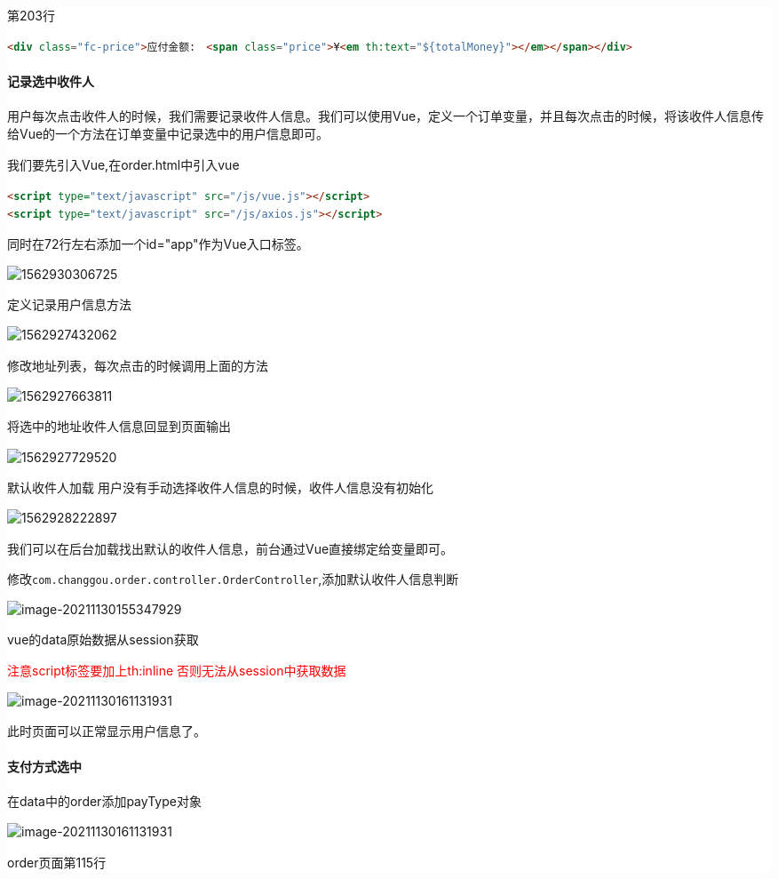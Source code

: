第203行

```html
<div class="fc-price">应付金额:　<span class="price">¥<em th:text="${totalMoney}"></em></span></div>
```

#### 记录选中收件人

用户每次点击收件人的时候，我们需要记录收件人信息。我们可以使用Vue，定义一个订单变量，并且每次点击的时候，将该收件人信息传给Vue的一个方法在订单变量中记录选中的用户信息即可。

我们要先引入Vue,在order.html中引入vue

```html
<script type="text/javascript" src="/js/vue.js"></script>
<script type="text/javascript" src="/js/axios.js"></script>
```

同时在72行左右添加一个id="app"作为Vue入口标签。

![1562930306725](https://cdn.jsdelivr.net/gh/Iekrwh/images/md-images/1562930306725.png)

定义记录用户信息方法

![1562927432062](https://cdn.jsdelivr.net/gh/Iekrwh/images/md-images/1562927432062.png)

修改地址列表，每次点击的时候调用上面的方法

![1562927663811](https://cdn.jsdelivr.net/gh/Iekrwh/images/md-images/1562927663811.png)

将选中的地址收件人信息回显到页面输出

![1562927729520](https://cdn.jsdelivr.net/gh/Iekrwh/images/md-images/1562927729520.png)

默认收件人加载  用户没有手动选择收件人信息的时候，收件人信息没有初始化

![1562928222897](https://cdn.jsdelivr.net/gh/Iekrwh/images/md-images/1562928222897.png)

我们可以在后台加载找出默认的收件人信息，前台通过Vue直接绑定给变量即可。

修改`com.changgou.order.controller.OrderController`,添加默认收件人信息判断

![image-20211130155347929](https://cdn.jsdelivr.net/gh/Iekrwh/images/md-images/image-20211130155347929.png)

vue的data原始数据从session获取 

<span style="color: red">注意script标签要加上th:inline 否则无法从session中获取数据</span>

![image-20211130161131931](https://cdn.jsdelivr.net/gh/Iekrwh/images/md-images/image-20211130161131931.png)

此时页面可以正常显示用户信息了。

#### 支付方式选中

在data中的order添加payType对象

![image-20211130161131931](https://cdn.jsdelivr.net/gh/Iekrwh/images/md-images/image-20211130161131931.png)

order页面第115行
